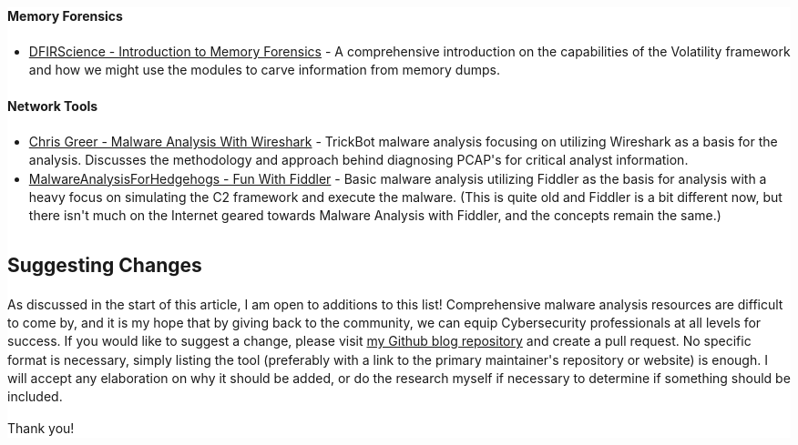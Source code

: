 #### Memory Forensics

- [DFIRScience - Introduction to Memory Forensics](https://www.youtube.com/watch?v=Uk3DEgY5Ue8) - A comprehensive introduction on the capabilities of the Volatility framework and how we might use the modules to carve information from memory dumps.

#### Network Tools

- [Chris Greer - Malware Analysis With Wireshark](https://www.youtube.com/watch?v=Brx4cygfmg8) - TrickBot malware analysis focusing on utilizing Wireshark as a basis for the analysis. Discusses the methodology and approach behind diagnosing PCAP's for critical analyst information.
- [MalwareAnalysisForHedgehogs - Fun With Fiddler](https://www.youtube.com/watch?v=ihRjtg2UAHs) - Basic malware analysis utilizing Fiddler as the basis for analysis with a heavy focus on simulating the C2 framework and execute the malware.  (This is quite old and Fiddler is a bit different now, but there isn't much on the Internet geared towards Malware Analysis with Fiddler, and the concepts remain the same.)

## Suggesting Changes

As discussed in the start of this article, I am open to additions to this list! Comprehensive malware analysis resources are difficult to come by, and it is my hope that by giving back to the community, we can equip Cybersecurity professionals at all levels for success. If you would like to suggest a change, please visit [my Github blog repository](https://github.com/import-pandas-as-numpy/import-pandas-as-numpy.github.io) and create a pull request. No specific format is necessary, simply listing the tool (preferably with a link to the primary maintainer's repository or website) is enough. I will accept any elaboration on why it should be added, or do the research myself if necessary to determine if something should be included.

Thank you!

